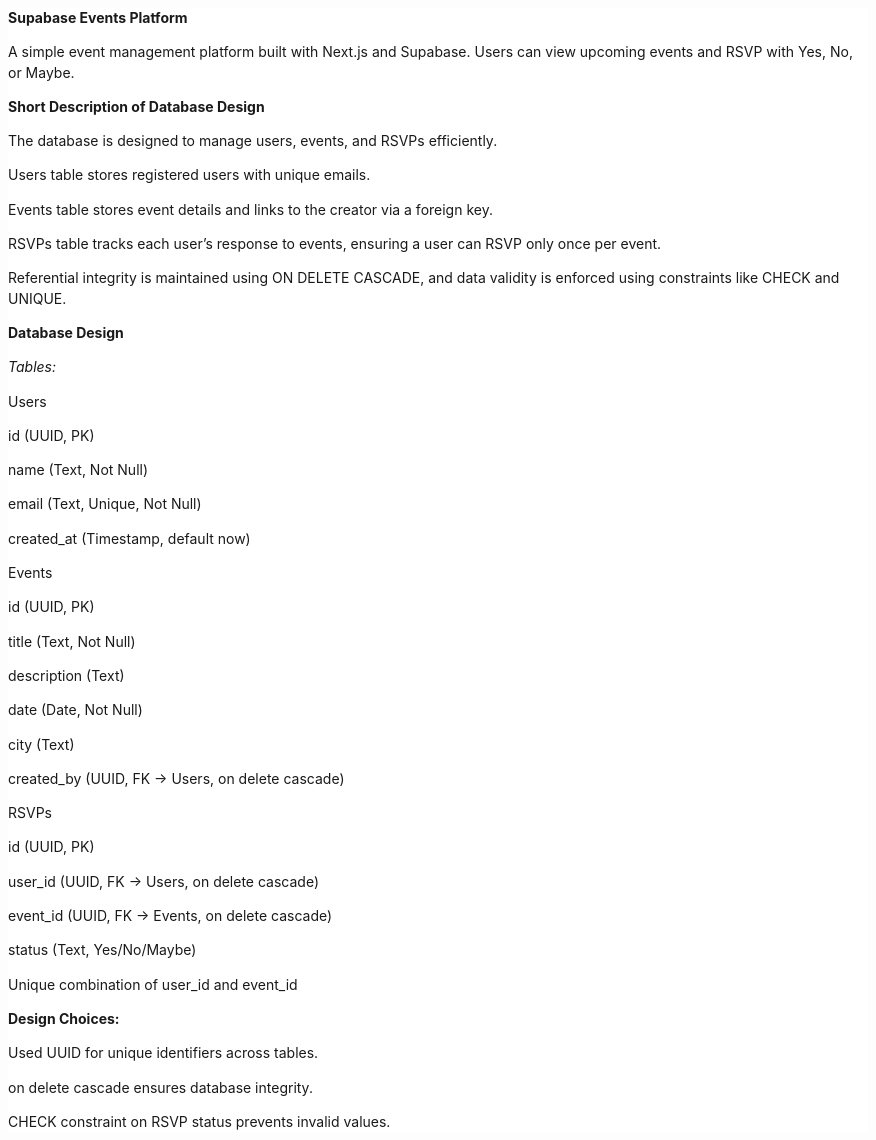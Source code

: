 **Supabase Events Platform**

A simple event management platform built with Next.js and Supabase. Users can view upcoming events and RSVP with Yes, No, or Maybe.

**Short Description of Database Design**

The database is designed to manage users, events, and RSVPs efficiently.

Users table stores registered users with unique emails.

Events table stores event details and links to the creator via a foreign key.

RSVPs table tracks each user’s response to events, ensuring a user can RSVP only once per event.

Referential integrity is maintained using ON DELETE CASCADE, and data validity is enforced using constraints like CHECK and UNIQUE.

**Database Design**

*Tables:*

Users

id (UUID, PK)

name (Text, Not Null)

email (Text, Unique, Not Null)

created_at (Timestamp, default now)

Events

id (UUID, PK)

title (Text, Not Null)

description (Text)

date (Date, Not Null)

city (Text)

created_by (UUID, FK → Users, on delete cascade)

RSVPs

id (UUID, PK)

user_id (UUID, FK → Users, on delete cascade)

event_id (UUID, FK → Events, on delete cascade)

status (Text, Yes/No/Maybe)

Unique combination of user_id and event_id

**Design Choices:**

Used UUID for unique identifiers across tables.

on delete cascade ensures database integrity.

CHECK constraint on RSVP status prevents invalid values.
